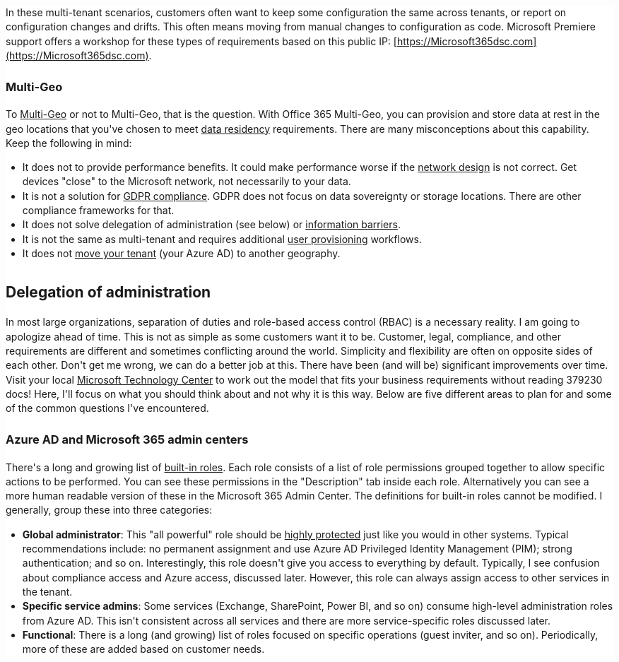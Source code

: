 In these multi-tenant scenarios, customers often want to keep some configuration the same across tenants, or report on configuration changes and drifts. This often means moving from manual changes to configuration as code. Microsoft Premiere support offers a workshop for these types of requirements based on this public IP: [https://Microsoft365dsc.com](https://Microsoft365dsc.com).

### Multi-Geo

To [Multi-Geo](../enterprise/microsoft-365-multi-geo.md) or not to Multi-Geo, that is the question. With Office 365 Multi-Geo, you can provision and store data at rest in the geo locations that you've chosen to meet [data residency](../enterprise/o365-data-locations.md) requirements. There are many misconceptions about this capability. Keep the following in mind:

- It does not to provide performance benefits. It could make performance worse if the [network design](https://aka.ms/office365networking) is not correct. Get devices "close" to the Microsoft network, not necessarily to your data.
- It is not a solution for [GDPR compliance](https://www.microsoft.com/trust-center/privacy/gdpr-overview). GDPR does not focus on data sovereignty or storage locations. There are other compliance frameworks for that.
- It does not solve delegation of administration (see below) or [information barriers](../compliance/information-barriers.md).
- It is not the same as multi-tenant and requires additional [user provisioning](https://github.com/MicrosoftDocs/azure-docs-pr/blob/master/articles/active-directory/hybrid/how-to-connect-sync-feature-preferreddatalocation.md) workflows.
- It does not [move your tenant](../enterprise/moving-data-to-new-datacenter-geos.md) (your Azure AD) to another geography. 

## Delegation of administration

In most large organizations, separation of duties and role-based access control (RBAC) is a necessary reality. I am going to apologize ahead of time. This is not as simple as some customers want it to be. Customer, legal, compliance, and other requirements are different and sometimes conflicting around the world. Simplicity and flexibility are often on opposite sides of each other. Don't get me wrong, we can do a better job at this. There have been (and will be) significant improvements over time. Visit your local [Microsoft Technology Center](https://www.microsoft.com/mtc) to work out the model that fits your business requirements without reading 379230 docs! Here, I'll focus on what you should think about and not why it is this way. Below are five different areas to plan for and some of the common questions I've encountered.

### Azure AD and Microsoft 365 admin centers

There's a long and growing list of [built-in roles](/azure/active-directory/users-groups-roles/directory-assign-admin-roles). Each role consists of a list of role permissions grouped together to allow specific actions to be performed. You can see these permissions in the "Description" tab inside each role. Alternatively you can see a more human readable version of these in the Microsoft 365 Admin Center. The definitions for built-in roles cannot be modified. I generally, group these into three categories:

- **Global administrator**: This "all powerful" role should be [highly protected](../enterprise/protect-your-global-administrator-accounts.md) just like you would in other systems. Typical recommendations include: no permanent assignment and use Azure AD Privileged Identity Management (PIM); strong authentication; and so on. Interestingly, this role doesn't give you access to everything by default. Typically, I see confusion about compliance access and Azure access, discussed later. However, this role can always assign access to other services in the tenant. 
- **Specific service admins**: Some services (Exchange, SharePoint, Power BI, and so on) consume high-level administration roles from Azure AD. This isn't consistent across all services and there are more service-specific roles discussed later.
- **Functional**: There is a long (and growing) list of roles focused on specific operations (guest inviter, and so on). Periodically, more of these are added based on customer needs.
